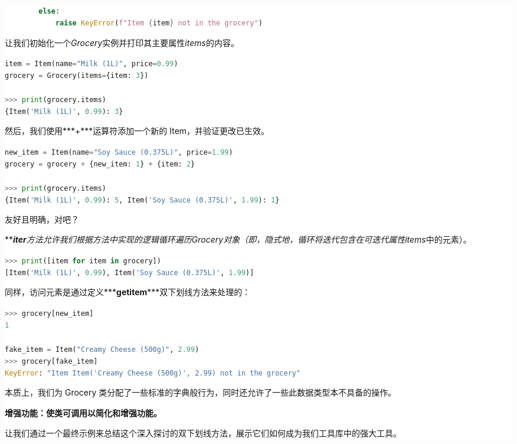 ```py
        else:
            raise KeyError(f"Item {item} not in the grocery")
```

让我们初始化一个*Grocery*实例并打印其主要属性*items*的内容。

```py
item = Item(name="Milk (1L)", price=0.99)
grocery = Grocery(items={item: 3})

>>> print(grocery.items)
{Item('Milk (1L)', 0.99): 3}
```

然后，我们使用***+***运算符添加一个新的 Item，并验证更改已生效。

```py
new_item = Item(name="Soy Sauce (0.375L)", price=1.99)
grocery = grocery + {new_item: 1} + {item: 2}

>>> print(grocery.items)
{Item('Milk (1L)', 0.99): 5, Item('Soy Sauce (0.375L)', 1.99): 1}
```

友好且明确，对吧？

***__iter__***方法允许我们根据方法中实现的逻辑循环遍历*Grocery*对象（即，隐式地，循环将迭代包含在可迭代属性*items*中的元素）。

```py
>>> print([item for item in grocery])
[Item('Milk (1L)', 0.99), Item('Soy Sauce (0.375L)', 1.99)]
```

同样，访问元素是通过定义***__getitem__***双下划线方法来处理的：

```py
>>> grocery[new_item]
1

fake_item = Item("Creamy Cheese (500g)", 2.99)
>>> grocery[fake_item]
KeyError: "Item Item('Creamy Cheese (500g)', 2.99) not in the grocery"
```

本质上，我们为 Grocery 类分配了一些标准的字典般行为，同时还允许了一些此数据类型本不具备的操作。

**增强功能：使类可调用以简化和增强功能。**

让我们通过一个最终示例来总结这个深入探讨的双下划线方法，展示它们如何成为我们工具库中的强大工具。
